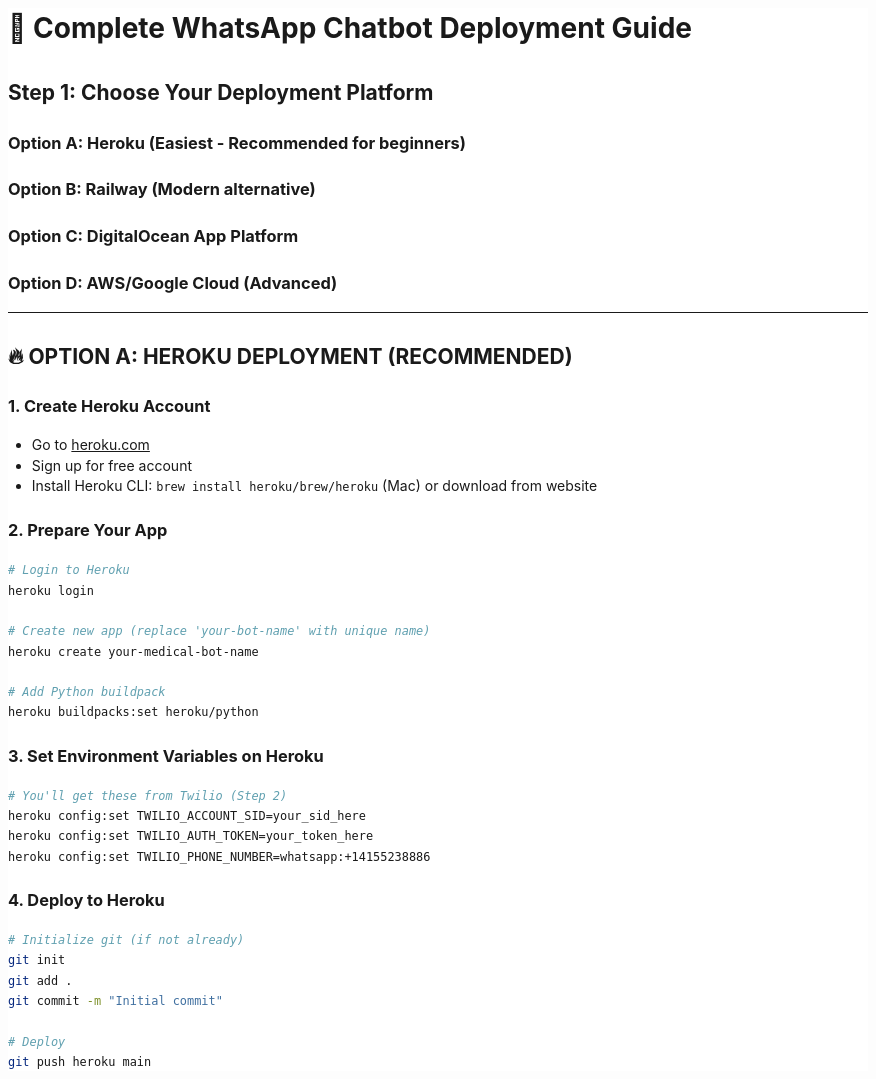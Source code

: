 # 🚀 Complete WhatsApp Chatbot Deployment Guide

## Step 1: Choose Your Deployment Platform

### Option A: Heroku (Easiest - Recommended for beginners)
### Option B: Railway (Modern alternative)
### Option C: DigitalOcean App Platform
### Option D: AWS/Google Cloud (Advanced)

---

## 🔥 OPTION A: HEROKU DEPLOYMENT (RECOMMENDED)

### 1. Create Heroku Account
- Go to [heroku.com](https://heroku.com)
- Sign up for free account
- Install Heroku CLI: `brew install heroku/brew/heroku` (Mac) or download from website

### 2. Prepare Your App
```bash
# Login to Heroku
heroku login

# Create new app (replace 'your-bot-name' with unique name)
heroku create your-medical-bot-name

# Add Python buildpack
heroku buildpacks:set heroku/python
```

### 3. Set Environment Variables on Heroku
```bash
# You'll get these from Twilio (Step 2)
heroku config:set TWILIO_ACCOUNT_SID=your_sid_here
heroku config:set TWILIO_AUTH_TOKEN=your_token_here
heroku config:set TWILIO_PHONE_NUMBER=whatsapp:+14155238886
```

### 4. Deploy to Heroku
```bash
# Initialize git (if not already)
git init
git add .
git commit -m "Initial commit"

# Deploy
git push heroku main
```
